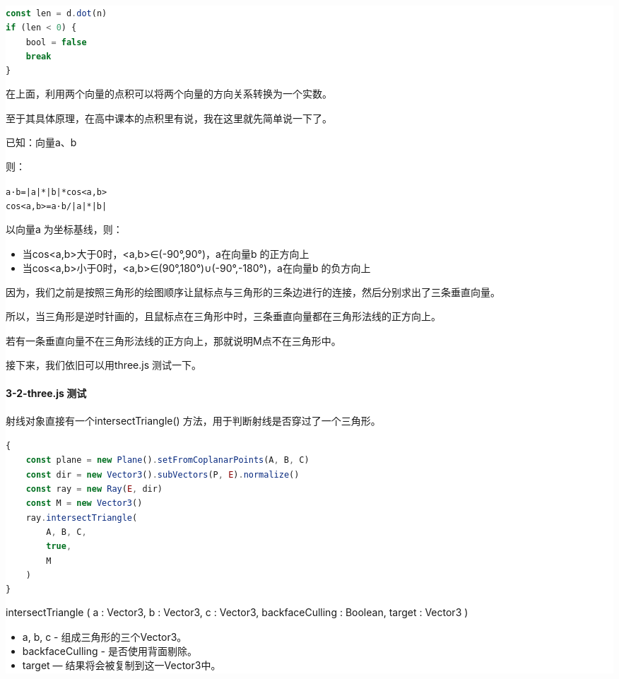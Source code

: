 ```js
const len = d.dot(n)
if (len < 0) {
    bool = false
    break
}
```

在上面，利用两个向量的点积可以将两个向量的方向关系转换为一个实数。

至于其具体原理，在高中课本的点积里有说，我在这里就先简单说一下了。

已知：向量a、b

则：

```
a·b=|a|*|b|*cos<a,b>
cos<a,b>=a·b/|a|*|b|
```

以向量a 为坐标基线，则：

- 当cos<a,b>大于0时，<a,b>∈(-90°,90°)，a在向量b 的正方向上
- 当cos<a,b>小于0时，<a,b>∈(90°,180°)∪(-90°,-180°)，a在向量b 的负方向上

因为，我们之前是按照三角形的绘图顺序让鼠标点与三角形的三条边进行的连接，然后分别求出了三条垂直向量。

所以，当三角形是逆时针画的，且鼠标点在三角形中时，三条垂直向量都在三角形法线的正方向上。

若有一条垂直向量不在三角形法线的正方向上，那就说明M点不在三角形中。

接下来，我们依旧可以用three.js 测试一下。



#### 3-2-three.js 测试

射线对象直接有一个intersectTriangle() 方法，用于判断射线是否穿过了一个三角形。

```js
{
    const plane = new Plane().setFromCoplanarPoints(A, B, C)
    const dir = new Vector3().subVectors(P, E).normalize()
    const ray = new Ray(E, dir)
    const M = new Vector3()
    ray.intersectTriangle(
        A, B, C,
        true,
        M
    )
}
```

intersectTriangle ( a : Vector3, b : Vector3, c : Vector3, backfaceCulling : Boolean, target : Vector3 )

- a, b, c - 组成三角形的三个Vector3。
- backfaceCulling - 是否使用背面剔除。
- target — 结果将会被复制到这一Vector3中。
